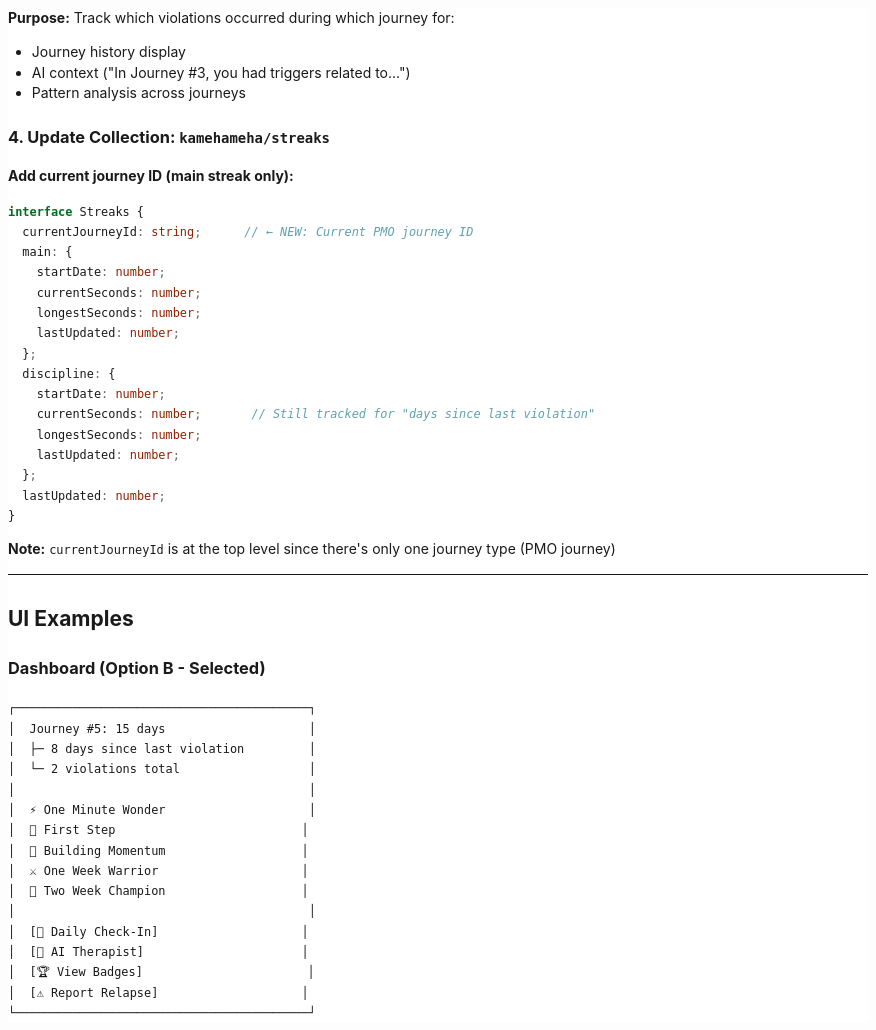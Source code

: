 **Purpose:** Track which violations occurred during which journey for:
- Journey history display
- AI context ("In Journey #3, you had triggers related to...")
- Pattern analysis across journeys

### 4. Update Collection: `kamehameha/streaks`

**Add current journey ID (main streak only):**

```typescript
interface Streaks {
  currentJourneyId: string;      // ← NEW: Current PMO journey ID
  main: {
    startDate: number;
    currentSeconds: number;
    longestSeconds: number;
    lastUpdated: number;
  };
  discipline: {
    startDate: number;
    currentSeconds: number;       // Still tracked for "days since last violation"
    longestSeconds: number;
    lastUpdated: number;
  };
  lastUpdated: number;
}
```

**Note:** `currentJourneyId` is at the top level since there's only one journey type (PMO journey)

---

## UI Examples

### Dashboard (Option B - Selected)

```
┌─────────────────────────────────────────┐
│  Journey #5: 15 days                    │
│  ├─ 8 days since last violation         │
│  └─ 2 violations total                  │
│                                         │
│  ⚡ One Minute Wonder                    │
│  🌱 First Step                          │
│  💪 Building Momentum                   │
│  ⚔️ One Week Warrior                    │
│  👑 Two Week Champion                   │
│                                         │
│  [📅 Daily Check-In]                    │
│  [💬 AI Therapist]                      │
│  [🏆 View Badges]                       │
│  [⚠️ Report Relapse]                    │
└─────────────────────────────────────────┘
```
